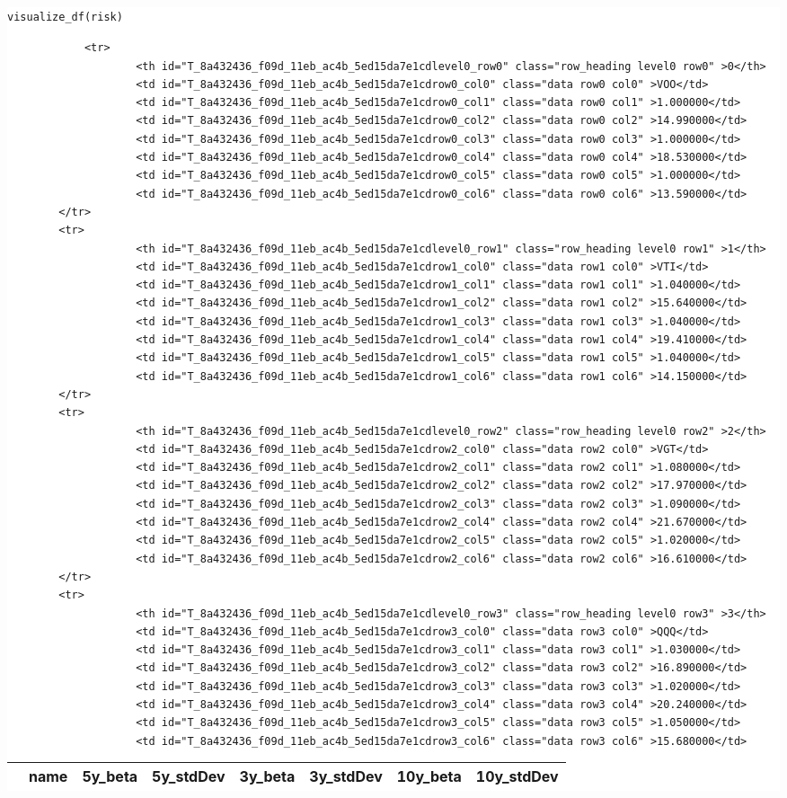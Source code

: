 
```python
visualize_df(risk)
```




<style  type="text/css" >
    #T_8a432436_f09d_11eb_ac4b_5ed15da7e1cd th {
          font-size: 16px;
    }    #T_8a432436_f09d_11eb_ac4b_5ed15da7e1cd td {
          font-size: 16px;
    }#T_8a432436_f09d_11eb_ac4b_5ed15da7e1cdrow0_col1,#T_8a432436_f09d_11eb_ac4b_5ed15da7e1cdrow0_col3,#T_8a432436_f09d_11eb_ac4b_5ed15da7e1cdrow0_col6,#T_8a432436_f09d_11eb_ac4b_5ed15da7e1cdrow4_col2,#T_8a432436_f09d_11eb_ac4b_5ed15da7e1cdrow5_col4,#T_8a432436_f09d_11eb_ac4b_5ed15da7e1cdrow5_col5{
            background-color:  red;
        }#T_8a432436_f09d_11eb_ac4b_5ed15da7e1cdrow2_col1,#T_8a432436_f09d_11eb_ac4b_5ed15da7e1cdrow2_col2,#T_8a432436_f09d_11eb_ac4b_5ed15da7e1cdrow2_col3,#T_8a432436_f09d_11eb_ac4b_5ed15da7e1cdrow2_col4,#T_8a432436_f09d_11eb_ac4b_5ed15da7e1cdrow2_col6,#T_8a432436_f09d_11eb_ac4b_5ed15da7e1cdrow3_col5{
            background-color:  yellow;
        }</style><table id="T_8a432436_f09d_11eb_ac4b_5ed15da7e1cd" ><thead>    <tr>        <th class="blank level0" ></th>        <th class="col_heading level0 col0" >name</th>        <th class="col_heading level0 col1" >5y_beta</th>        <th class="col_heading level0 col2" >5y_stdDev</th>        <th class="col_heading level0 col3" >3y_beta</th>        <th class="col_heading level0 col4" >3y_stdDev</th>        <th class="col_heading level0 col5" >10y_beta</th>        <th class="col_heading level0 col6" >10y_stdDev</th>    </tr></thead><tbody>
                <tr>
                        <th id="T_8a432436_f09d_11eb_ac4b_5ed15da7e1cdlevel0_row0" class="row_heading level0 row0" >0</th>
                        <td id="T_8a432436_f09d_11eb_ac4b_5ed15da7e1cdrow0_col0" class="data row0 col0" >VOO</td>
                        <td id="T_8a432436_f09d_11eb_ac4b_5ed15da7e1cdrow0_col1" class="data row0 col1" >1.000000</td>
                        <td id="T_8a432436_f09d_11eb_ac4b_5ed15da7e1cdrow0_col2" class="data row0 col2" >14.990000</td>
                        <td id="T_8a432436_f09d_11eb_ac4b_5ed15da7e1cdrow0_col3" class="data row0 col3" >1.000000</td>
                        <td id="T_8a432436_f09d_11eb_ac4b_5ed15da7e1cdrow0_col4" class="data row0 col4" >18.530000</td>
                        <td id="T_8a432436_f09d_11eb_ac4b_5ed15da7e1cdrow0_col5" class="data row0 col5" >1.000000</td>
                        <td id="T_8a432436_f09d_11eb_ac4b_5ed15da7e1cdrow0_col6" class="data row0 col6" >13.590000</td>
            </tr>
            <tr>
                        <th id="T_8a432436_f09d_11eb_ac4b_5ed15da7e1cdlevel0_row1" class="row_heading level0 row1" >1</th>
                        <td id="T_8a432436_f09d_11eb_ac4b_5ed15da7e1cdrow1_col0" class="data row1 col0" >VTI</td>
                        <td id="T_8a432436_f09d_11eb_ac4b_5ed15da7e1cdrow1_col1" class="data row1 col1" >1.040000</td>
                        <td id="T_8a432436_f09d_11eb_ac4b_5ed15da7e1cdrow1_col2" class="data row1 col2" >15.640000</td>
                        <td id="T_8a432436_f09d_11eb_ac4b_5ed15da7e1cdrow1_col3" class="data row1 col3" >1.040000</td>
                        <td id="T_8a432436_f09d_11eb_ac4b_5ed15da7e1cdrow1_col4" class="data row1 col4" >19.410000</td>
                        <td id="T_8a432436_f09d_11eb_ac4b_5ed15da7e1cdrow1_col5" class="data row1 col5" >1.040000</td>
                        <td id="T_8a432436_f09d_11eb_ac4b_5ed15da7e1cdrow1_col6" class="data row1 col6" >14.150000</td>
            </tr>
            <tr>
                        <th id="T_8a432436_f09d_11eb_ac4b_5ed15da7e1cdlevel0_row2" class="row_heading level0 row2" >2</th>
                        <td id="T_8a432436_f09d_11eb_ac4b_5ed15da7e1cdrow2_col0" class="data row2 col0" >VGT</td>
                        <td id="T_8a432436_f09d_11eb_ac4b_5ed15da7e1cdrow2_col1" class="data row2 col1" >1.080000</td>
                        <td id="T_8a432436_f09d_11eb_ac4b_5ed15da7e1cdrow2_col2" class="data row2 col2" >17.970000</td>
                        <td id="T_8a432436_f09d_11eb_ac4b_5ed15da7e1cdrow2_col3" class="data row2 col3" >1.090000</td>
                        <td id="T_8a432436_f09d_11eb_ac4b_5ed15da7e1cdrow2_col4" class="data row2 col4" >21.670000</td>
                        <td id="T_8a432436_f09d_11eb_ac4b_5ed15da7e1cdrow2_col5" class="data row2 col5" >1.020000</td>
                        <td id="T_8a432436_f09d_11eb_ac4b_5ed15da7e1cdrow2_col6" class="data row2 col6" >16.610000</td>
            </tr>
            <tr>
                        <th id="T_8a432436_f09d_11eb_ac4b_5ed15da7e1cdlevel0_row3" class="row_heading level0 row3" >3</th>
                        <td id="T_8a432436_f09d_11eb_ac4b_5ed15da7e1cdrow3_col0" class="data row3 col0" >QQQ</td>
                        <td id="T_8a432436_f09d_11eb_ac4b_5ed15da7e1cdrow3_col1" class="data row3 col1" >1.030000</td>
                        <td id="T_8a432436_f09d_11eb_ac4b_5ed15da7e1cdrow3_col2" class="data row3 col2" >16.890000</td>
                        <td id="T_8a432436_f09d_11eb_ac4b_5ed15da7e1cdrow3_col3" class="data row3 col3" >1.020000</td>
                        <td id="T_8a432436_f09d_11eb_ac4b_5ed15da7e1cdrow3_col4" class="data row3 col4" >20.240000</td>
                        <td id="T_8a432436_f09d_11eb_ac4b_5ed15da7e1cdrow3_col5" class="data row3 col5" >1.050000</td>
                        <td id="T_8a432436_f09d_11eb_ac4b_5ed15da7e1cdrow3_col6" class="data row3 col6" >15.680000</td>